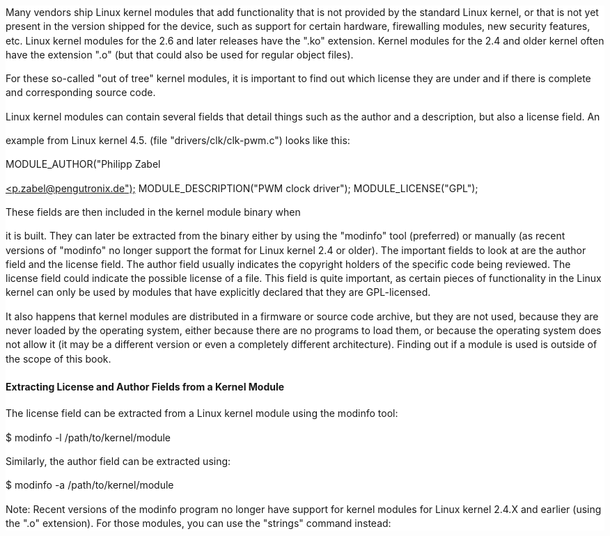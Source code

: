 Many vendors ship Linux kernel modules that add functionality that is
not provided by the standard Linux kernel, or that is not yet present
in the version shipped for the device, such as support for certain
hardware, firewalling modules, new security features, etc. Linux
kernel modules for the 2.6 and later releases have the ".ko"
extension. Kernel modules for the 2.4 and older kernel often have the
extension ".o" (but that could also be used for regular object files).

For these so-called "out of tree" kernel modules, it is important to
find out which license they are under and if there is complete and
corresponding source code.

Linux kernel modules can contain several fields that detail things
such as the author and a description, but also a license field. An

example from Linux kernel 4.5. (file "drivers/clk/clk-pwm.c") looks
like this:

MODULE_AUTHOR("Philipp Zabel

[\<p.zabel@pengutronix.de\");](mailto:p.zabel@pengutronix.de)
MODULE_DESCRIPTION("PWM clock driver"); MODULE_LICENSE("GPL");

These fields are then included in the kernel module binary when

it is built. They can later be extracted from the binary either by
using the "modinfo" tool (preferred) or manually (as recent versions
of "modinfo" no longer support the format for Linux kernel 2.4 or
older). The important fields to look at are the author field and the
license field. The author field usually indicates the copyright
holders of the specific code being reviewed. The license field could
indicate the possible license of a file. This field is quite
important, as certain pieces of functionality in the Linux kernel can
only be used by modules that have explicitly declared that they are
GPL-licensed.

It also happens that kernel modules are distributed in a firmware or
source code archive, but they are not used, because they are never
loaded by the operating system, either because there are no programs
to load them, or because the operating system does not allow it (it
may be a different version or even a completely different
architecture). Finding out if a module is used is outside of the scope
of this book.

#### Extracting License and Author Fields from a Kernel Module

The license field can be extracted from a Linux kernel module using
the modinfo tool:

\$ modinfo -l /path/to/kernel/module

Similarly, the author field can be extracted using:

\$ modinfo -a /path/to/kernel/module

Note: Recent versions of the modinfo program no longer have support
for kernel modules for Linux kernel 2.4.X and earlier (using the ".o"
extension). For those modules, you can use the "strings" command
instead:
